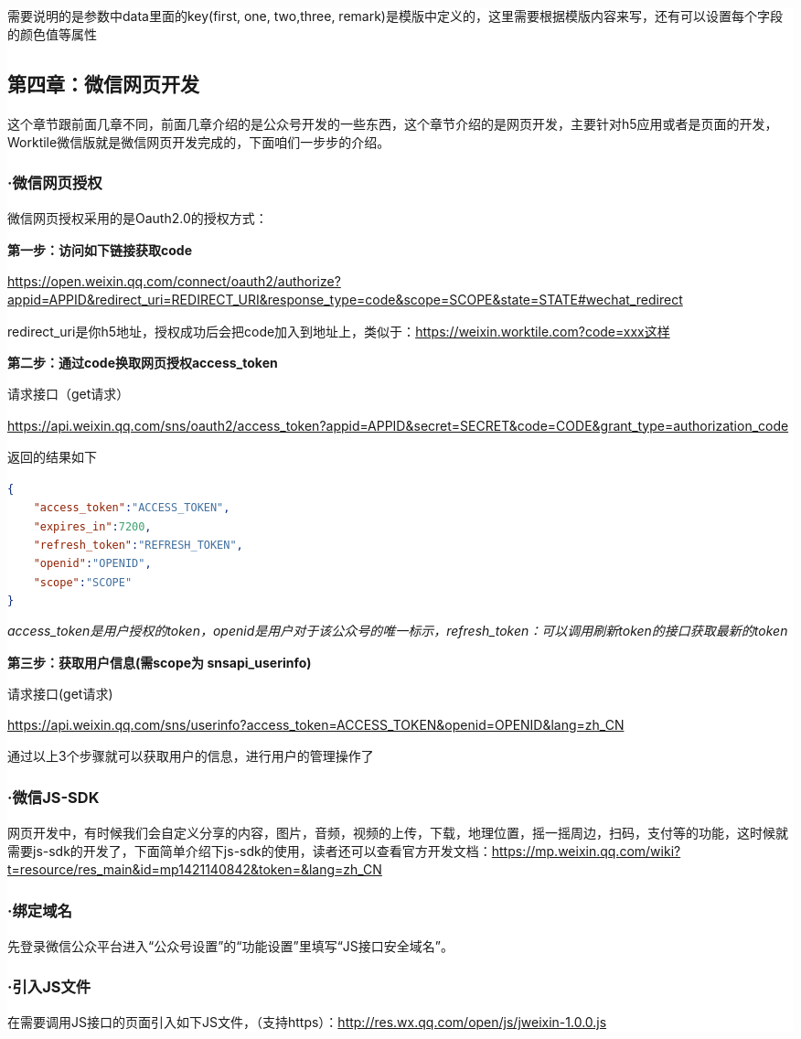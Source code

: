 需要说明的是参数中data里面的key(first, one, two,three, remark)是模版中定义的，这里需要根据模版内容来写，还有可以设置每个字段的颜色值等属性

## **第四章：微信网页开发**

这个章节跟前面几章不同，前面几章介绍的是公众号开发的一些东西，这个章节介绍的是网页开发，主要针对h5应用或者是页面的开发，Worktile微信版就是微信网页开发完成的，下面咱们一步步的介绍。

### **·微信网页授权**

微信网页授权采用的是Oauth2.0的授权方式：

**第一步：访问如下链接获取code**

https://open.weixin.qq.com/connect/oauth2/authorize?appid=APPID&redirect_uri=REDIRECT_URI&response_type=code&scope=SCOPE&state=STATE#wechat_redirect

redirect_uri是你h5地址，授权成功后会把code加入到地址上，类似于：https://weixin.worktile.com?code=xxx这样

**第二步：通过code换取网页授权access_token**

请求接口（get请求）

https://api.weixin.qq.com/sns/oauth2/access_token?appid=APPID&secret=SECRET&code=CODE&grant_type=authorization_code

返回的结果如下

```json
{ 
    "access_token":"ACCESS_TOKEN",
    "expires_in":7200,
    "refresh_token":"REFRESH_TOKEN",
    "openid":"OPENID",
    "scope":"SCOPE" 
}
```

*access_token是用户授权的token，openid是用户对于该公众号的唯一标示，refresh_token：可以调用刷新token的接口获取最新的token*

**第三步：获取用户信息(需scope为 snsapi_userinfo)**

请求接口(get请求)

https://api.weixin.qq.com/sns/userinfo?access_token=ACCESS_TOKEN&openid=OPENID&lang=zh_CN

通过以上3个步骤就可以获取用户的信息，进行用户的管理操作了

### **·微信JS-SDK**

网页开发中，有时候我们会自定义分享的内容，图片，音频，视频的上传，下载，地理位置，摇一摇周边，扫码，支付等的功能，这时候就需要js-sdk的开发了，下面简单介绍下js-sdk的使用，读者还可以查看官方开发文档：https://mp.weixin.qq.com/wiki?t=resource/res_main&id=mp1421140842&token=&lang=zh_CN

### **·绑定域名**

先登录微信公众平台进入“公众号设置”的“功能设置”里填写“JS接口安全域名”。

### **·引入JS文件**

在需要调用JS接口的页面引入如下JS文件，（支持https）：http://res.wx.qq.com/open/js/jweixin-1.0.0.js
